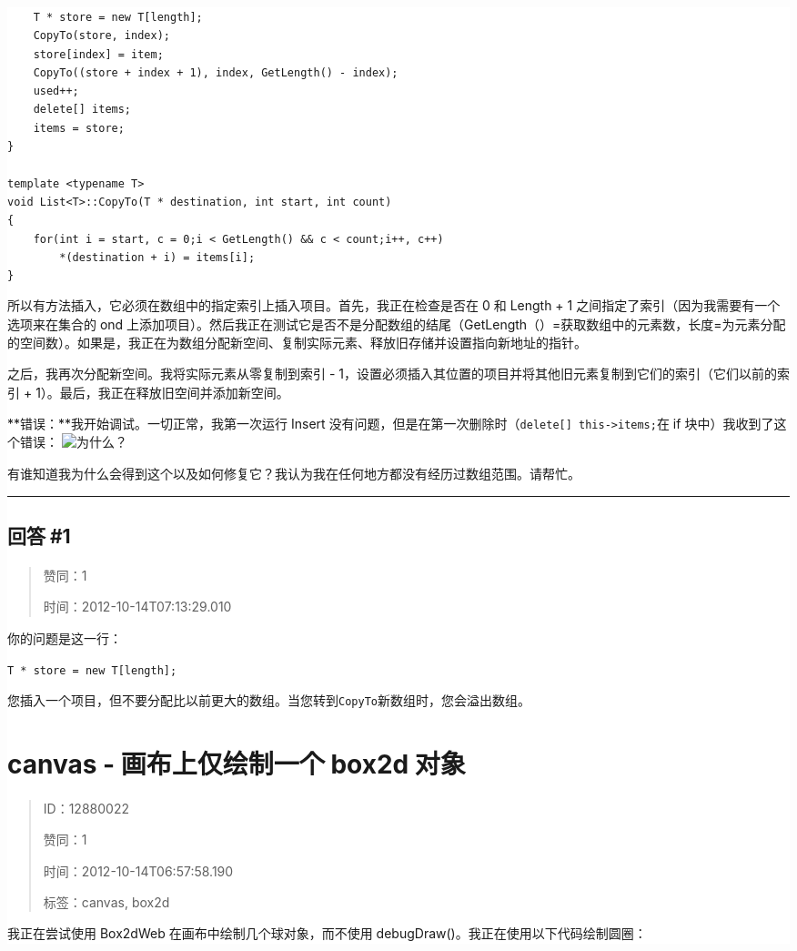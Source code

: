 ```
    T * store = new T[length];
    CopyTo(store, index);
    store[index] = item;
    CopyTo((store + index + 1), index, GetLength() - index);
    used++;
    delete[] items;
    items = store;
}

template <typename T>
void List<T>::CopyTo(T * destination, int start, int count)
{
    for(int i = start, c = 0;i < GetLength() && c < count;i++, c++)
        *(destination + i) = items[i];
} 
```

所以有方法插入，它必须在数组中的指定索引上插入项目。首先，我正在检查是否在 0 和 Length + 1 之间指定了索引（因为我需要有一个选项来在集合的 ond 上添加项目）。然后我正在测试它是否不是分配数组的结尾（GetLength（）=获取数组中的元素数，长度=为元素分配的空间数）。如果是，我正在为数组分配新空间、复制实际元素、释放旧存储并设置指向新地址的指针。

之后，我再次分配新空间。我将实际元素从零复制到索引 - 1，设置必须插入其位置的项目并将其他旧元素复制到它们的索引（它们以前的索引 + 1）。最后，我正在释放旧空间并添加新空间。

**错误：**我开始调试。一切正常，我第一次运行 Insert 没有问题，但是在第一次删除时（`delete[] this->items;`在 if 块中）我收到了这个错误： ![为什么？](../Images/039897bc75fe63808c3960fcc7b497de.png)

有谁知道我为什么会得到这个以及如何修复它？我认为我在任何地方都没有经历过数组范围。请帮忙。

* * *

## 回答 #1

> 赞同：1
> 
> 时间：2012-10-14T07:13:29.010

你的问题是这一行：

```
T * store = new T[length]; 
```

您插入一个项目，但不要分配比以前更大的数组。当您转到`CopyTo`新数组时，您会溢出数组。

# canvas - 画布上仅绘制一个 box2d 对象

> ID：12880022
> 
> 赞同：1
> 
> 时间：2012-10-14T06:57:58.190
> 
> 标签：canvas, box2d

我正在尝试使用 Box2dWeb 在画布中绘制几个球对象，而不使用 debugDraw()。我正在使用以下代码绘制圆圈：
